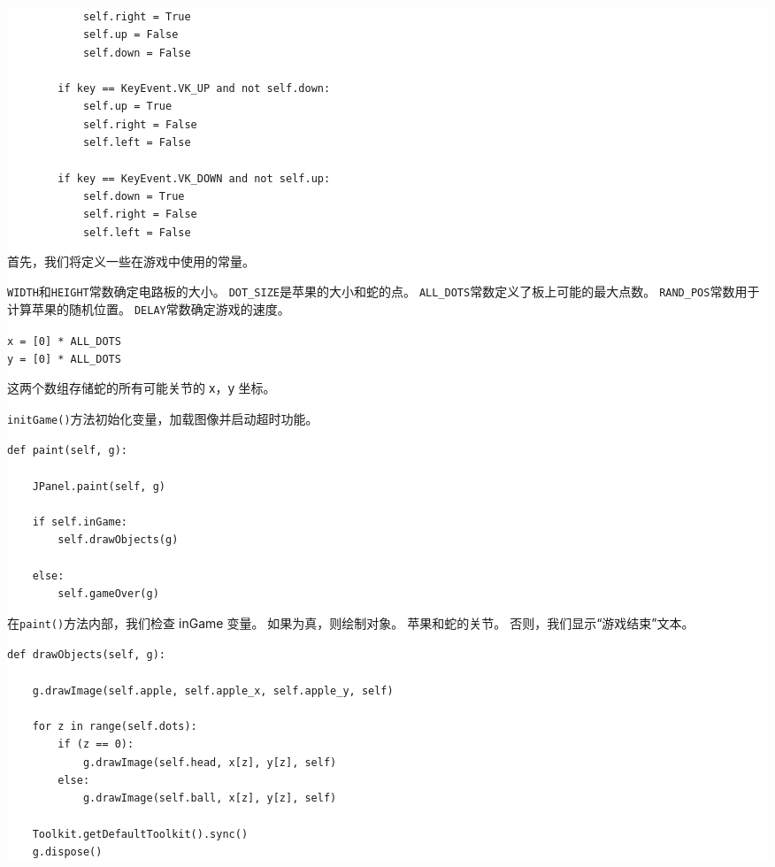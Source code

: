 ```
            self.right = True
            self.up = False
            self.down = False

        if key == KeyEvent.VK_UP and not self.down:
            self.up = True
            self.right = False
            self.left = False

        if key == KeyEvent.VK_DOWN and not self.up:
            self.down = True
            self.right = False
            self.left = False

```

首先，我们将定义一些在游戏中使用的常量。

`WIDTH`和`HEIGHT`常数确定电路板的大小。 `DOT_SIZE`是苹果的大小和蛇的点。 `ALL_DOTS`常数定义了板上可能的最大点数。 `RAND_POS`常数用于计算苹果的随机位置。 `DELAY`常数确定游戏的速度。

```
x = [0] * ALL_DOTS
y = [0] * ALL_DOTS

```

这两个数组存储蛇的所有可能关节的 x，y 坐标。

`initGame()`方法初始化变量，加载图像并启动超时功能。

```
def paint(self, g):

    JPanel.paint(self, g)

    if self.inGame:
        self.drawObjects(g)

    else:
        self.gameOver(g)

```

在`paint()`方法内部，我们检查 inGame 变量。 如果为真，则绘制对象。 苹果和蛇的关节。 否则，我们显示“游戏结束”文本。

```
def drawObjects(self, g):

    g.drawImage(self.apple, self.apple_x, self.apple_y, self)

    for z in range(self.dots):
        if (z == 0):
            g.drawImage(self.head, x[z], y[z], self)
        else:
            g.drawImage(self.ball, x[z], y[z], self)

    Toolkit.getDefaultToolkit().sync()
    g.dispose()

```
